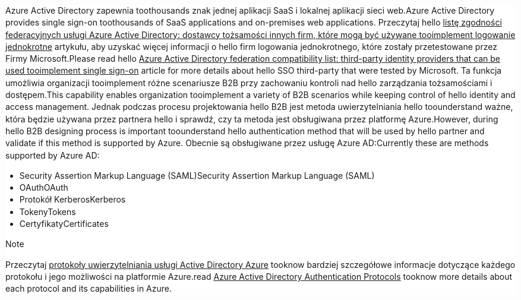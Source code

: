 <span data-ttu-id="dee23-204">Azure Active Directory zapewnia toothousands znak jednej aplikacji SaaS i lokalnej aplikacji sieci web.</span><span class="sxs-lookup"><span data-stu-id="dee23-204">Azure Active Directory provides single sign-on toothousands of SaaS applications and on-premises web applications.</span></span> <span data-ttu-id="dee23-205">Przeczytaj hello [listę zgodności federacyjnych usługi Azure Active Directory: dostawcy tożsamości innych firm, które mogą być używane tooimplement logowanie jednokrotne](https://msdn.microsoft.com/library/azure/jj679342.aspx) artykułu, aby uzyskać więcej informacji o hello firm logowania jednokrotnego, które zostały przetestowane przez Firmy Microsoft.</span><span class="sxs-lookup"><span data-stu-id="dee23-205">Please read hello [Azure Active Directory federation compatibility list: third-party identity providers that can be used tooimplement single sign-on](https://msdn.microsoft.com/library/azure/jj679342.aspx) article for more details about hello SSO third-party that were tested by Microsoft.</span></span> <span data-ttu-id="dee23-206">Ta funkcja umożliwia organizacji tooimplement różne scenariusze B2B przy zachowaniu kontroli nad hello zarządzania tożsamościami i dostępem.</span><span class="sxs-lookup"><span data-stu-id="dee23-206">This capability enables organization tooimplement a variety of B2B scenarios while keeping control of hello identity and access management.</span></span> <span data-ttu-id="dee23-207">Jednak podczas procesu projektowania hello B2B jest metoda uwierzytelniania hello toounderstand ważne, która będzie używana przez partnera hello i sprawdź, czy ta metoda jest obsługiwana przez platformę Azure.</span><span class="sxs-lookup"><span data-stu-id="dee23-207">However, during hello B2B designing process is important toounderstand hello authentication method that will be used by hello partner and validate if this method is supported by Azure.</span></span> <span data-ttu-id="dee23-208">Obecnie są obsługiwane przez usługę Azure AD:</span><span class="sxs-lookup"><span data-stu-id="dee23-208">Currently these are methods supported by Azure AD:</span></span>

* <span data-ttu-id="dee23-209">Security Assertion Markup Language (SAML)</span><span class="sxs-lookup"><span data-stu-id="dee23-209">Security Assertion Markup Language (SAML)</span></span>
* <span data-ttu-id="dee23-210">OAuth</span><span class="sxs-lookup"><span data-stu-id="dee23-210">OAuth</span></span>
* <span data-ttu-id="dee23-211">Protokół Kerberos</span><span class="sxs-lookup"><span data-stu-id="dee23-211">Kerberos</span></span>
* <span data-ttu-id="dee23-212">Tokeny</span><span class="sxs-lookup"><span data-stu-id="dee23-212">Tokens</span></span>
* <span data-ttu-id="dee23-213">Certyfikaty</span><span class="sxs-lookup"><span data-stu-id="dee23-213">Certificates</span></span>

> [!NOTE]
> <span data-ttu-id="dee23-214">Przeczytaj [protokoły uwierzytelniania usługi Active Directory Azure](https://msdn.microsoft.com/library/azure/dn151124.aspx) tooknow bardziej szczegółowe informacje dotyczące każdego protokołu i jego możliwości na platformie Azure.</span><span class="sxs-lookup"><span data-stu-id="dee23-214">read [Azure Active Directory Authentication Protocols](https://msdn.microsoft.com/library/azure/dn151124.aspx) tooknow more details about each protocol and its capabilities in Azure.</span></span>
>
>
